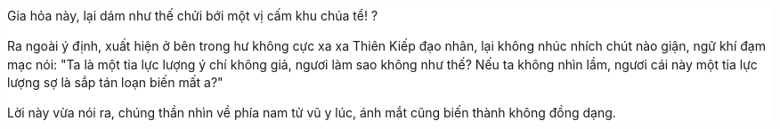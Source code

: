 Gia hỏa này, lại dám như thế chửi bới một vị cấm khu chúa tể! ?

Ra ngoài ý định, xuất hiện ở bên trong hư không cực xa xa Thiên Kiếp đạo nhân, lại không nhúc nhích chút nào giận, ngữ khí đạm mạc nói: "Ta là một tia lực lượng ý chí không giả, ngươi làm sao không như thế? Nếu ta không nhìn lầm, ngươi cái này một tia lực lượng sợ là sắp tán loạn biến mất a?"

Lời này vừa nói ra, chúng thần nhìn về phía nam tử vũ y lúc, ánh mắt cũng biến thành không đồng dạng.




